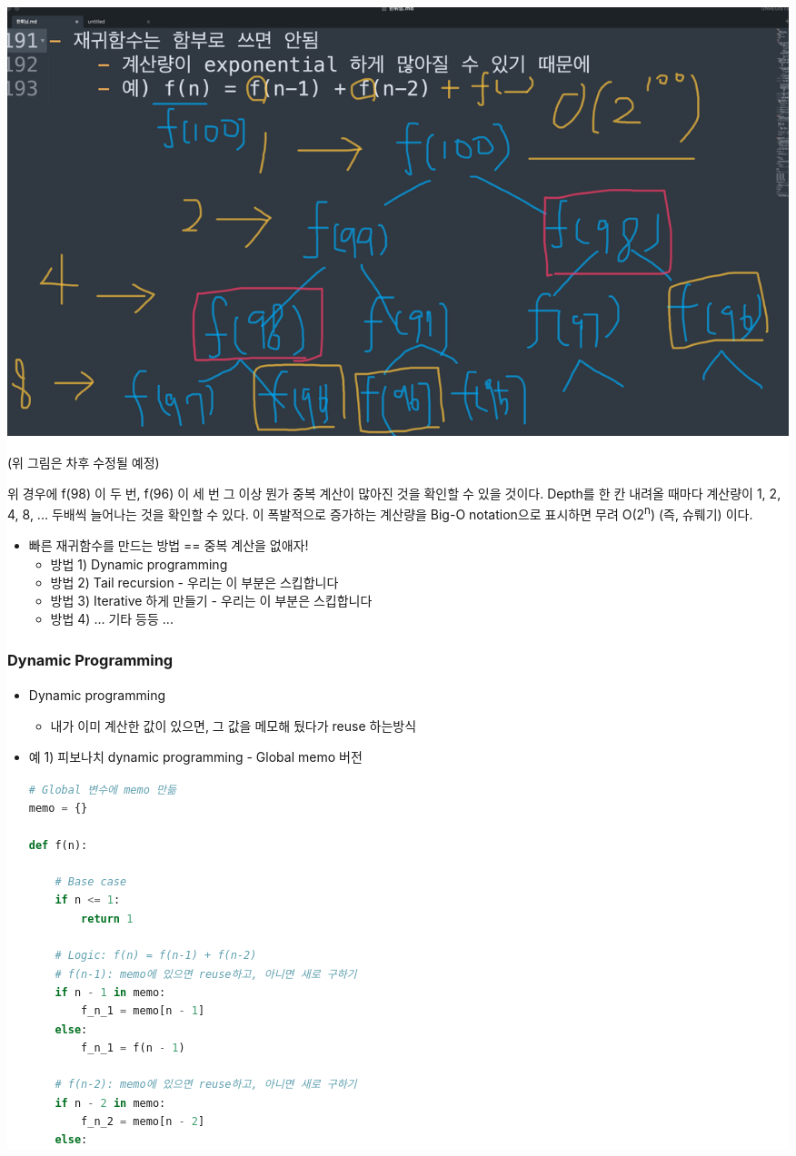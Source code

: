   <img src="../fig/fib-exponential.png" style="zoom:180%;" />

  (위 그림은 차후 수정될 예정)

  위 경우에 f(98) 이 두 번, f(96) 이 세 번 그 이상 뭔가 중복 계산이 많아진 것을 확인할 수 있을 것이다. Depth를 한 칸 내려올 때마다 계산량이 1, 2, 4, 8, ... 두배씩 늘어나는 것을 확인할 수 있다. 이 폭발적으로 증가하는 계산량을 Big-O notation으로 표시하면 무려 O(2<sup>n</sup>) (즉, 슈뤠기) 이다.

- 빠른 재귀함수를 만드는 방법 == 중복 계산을 없애자!
    - 방법 1) Dynamic programming
    - 방법 2) Tail recursion - 우리는 이 부분은 스킵합니다
    - 방법 3) Iterative 하게 만들기 - 우리는 이 부분은 스킵합니다
    - 방법 4) ... 기타 등등 ...

### Dynamic Programming

- Dynamic programming

  - 내가 이미 계산한 값이 있으면, 그 값을 메모해 뒀다가 reuse 하는방식

- 예 1) 피보나치 dynamic programming - Global memo 버전

  ```python
  # Global 변수에 memo 만듦
  memo = {}
  
  def f(n):
  
      # Base case
      if n <= 1:
          return 1
  
      # Logic: f(n) = f(n-1) + f(n-2)
      # f(n-1): memo에 있으면 reuse하고, 아니면 새로 구하기
      if n - 1 in memo:
          f_n_1 = memo[n - 1]
      else:
          f_n_1 = f(n - 1)
  
      # f(n-2): memo에 있으면 reuse하고, 아니면 새로 구하기
      if n - 2 in memo:
          f_n_2 = memo[n - 2]
      else:
  ```